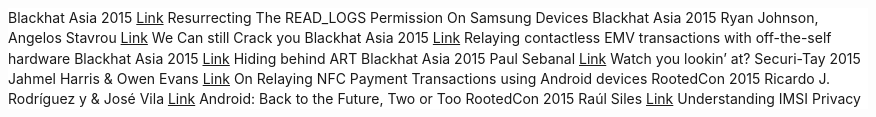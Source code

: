 <td>Blackhat Asia </td>
<td>2015</td>
<td></td>
<td><a href="https://www.blackhat.com/docs/asia-15/materials/asia-15-Jung-DABiD-The-Powerful-Interactive-Android-Debugger-For-Android-Malware-Analysis.pdf" target="_blank">Link</a></td>
</tr>
<tr>
<td>Resurrecting The READ_LOGS Permission On Samsung Devices </td>
<td>Blackhat Asia</td>
<td>2015</td>
<td>Ryan Johnson, Angelos Stavrou</td>
<td><a href="https://www.blackhat.com/docs/asia-15/materials/asia-15-Johnson-Resurrecting-The-READ-LOGS-Permission-On-Samsung-Devices.pdf" target="_blank">Link</a></td>
</tr>
<tr>
<td>We Can still Crack you</td>
<td>Blackhat Asia</td>
<td>2015</td>
<td></td>
<td><a href="https://www.blackhat.com/docs/asia-15/materials/asia-15-Park-We-Can-Still-Crack-You-General-Unpacking-Method-For-Android-Packer-No-Root.pdf" target="_blank">Link</a></td>
</tr>
<tr>
<td>Relaying contactless EMV transactions with off-the-self hardware</td>
<td>Blackhat Asia</td>
<td>2015</td>
<td></td>
<td><a href="https://www.blackhat.com/docs/asia-15/materials/asia-15-VandenBreekel-Relaying-EMV-Contactless-Transactions-Using-Off-The-Shelf-Android-Devices.pdf" target="_blank">Link</a></td>
</tr>
<tr>
<td>Hiding behind ART</td>
<td>Blackhat Asia</td>
<td>2015</td>
<td>Paul Sebanal</td>
<td><a href="https://www.blackhat.com/docs/asia-15/materials/asia-15-Sabanal-Hiding-Behind-ART-wp.pdf" target="_blank">Link</a></td>
</tr>
<tr>
<td>Watch you lookin’ at? </td>
<td>Securi-Tay</td>
<td>2015</td>
<td>Jahmel Harris & Owen Evans</td>
<td><a href="https://labs.mwrinfosecurity.com/system/assets/886/original/WatchYouLookinAt_SecuriTay2015_presentation_web.pdf" target="_blank">Link</a></td>
</tr>
<tr>
<td>On Relaying NFC Payment Transactions using Android devices</td>
<td>RootedCon </td>
<td>2015</td>
<td>Ricardo J. Rodríguez y & José Vila </td>
<td><a href="http://www.slideshare.net/cgvwzq/on-relaying-nfc-payment-transactions-using-android-devices" target="_blank">Link</a></td>
</tr>
<tr>
<td>Android: Back to the Future, Two or Too</td>
<td>RootedCon</td>
<td>2015</td>
<td>Raúl Siles</td>
<td><a href="http://www.dinosec.com/docs/Android-Back_to_the_Future_Too_Rooted2015_RaulSiles-DinoSec_v1.0.pdf" target="_blank">Link</a></td>
 </tr>
<tr>
<td>Understanding IMSI Privacy </td>